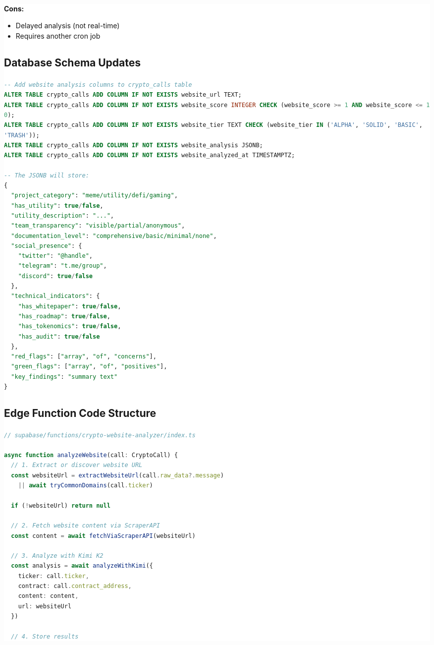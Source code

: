 **Cons:**
- Delayed analysis (not real-time)
- Requires another cron job

## Database Schema Updates

```sql
-- Add website analysis columns to crypto_calls table
ALTER TABLE crypto_calls ADD COLUMN IF NOT EXISTS website_url TEXT;
ALTER TABLE crypto_calls ADD COLUMN IF NOT EXISTS website_score INTEGER CHECK (website_score >= 1 AND website_score <= 10);
ALTER TABLE crypto_calls ADD COLUMN IF NOT EXISTS website_tier TEXT CHECK (website_tier IN ('ALPHA', 'SOLID', 'BASIC', 'TRASH'));
ALTER TABLE crypto_calls ADD COLUMN IF NOT EXISTS website_analysis JSONB;
ALTER TABLE crypto_calls ADD COLUMN IF NOT EXISTS website_analyzed_at TIMESTAMPTZ;

-- The JSONB will store:
{
  "project_category": "meme/utility/defi/gaming",
  "has_utility": true/false,
  "utility_description": "...",
  "team_transparency": "visible/partial/anonymous",
  "documentation_level": "comprehensive/basic/minimal/none",
  "social_presence": {
    "twitter": "@handle",
    "telegram": "t.me/group",
    "discord": true/false
  },
  "technical_indicators": {
    "has_whitepaper": true/false,
    "has_roadmap": true/false,
    "has_tokenomics": true/false,
    "has_audit": true/false
  },
  "red_flags": ["array", "of", "concerns"],
  "green_flags": ["array", "of", "positives"],
  "key_findings": "summary text"
}
```

## Edge Function Code Structure

```typescript
// supabase/functions/crypto-website-analyzer/index.ts

async function analyzeWebsite(call: CryptoCall) {
  // 1. Extract or discover website URL
  const websiteUrl = extractWebsiteUrl(call.raw_data?.message) 
    || await tryCommonDomains(call.ticker)
  
  if (!websiteUrl) return null
  
  // 2. Fetch website content via ScraperAPI
  const content = await fetchViaScraperAPI(websiteUrl)
  
  // 3. Analyze with Kimi K2
  const analysis = await analyzeWithKimi({
    ticker: call.ticker,
    contract: call.contract_address,
    content: content,
    url: websiteUrl
  })
  
  // 4. Store results
```